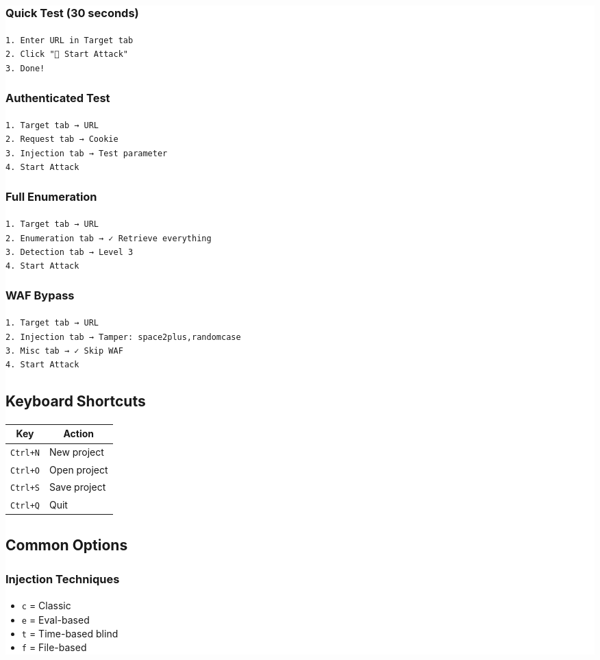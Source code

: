 ### Quick Test (30 seconds)
```
1. Enter URL in Target tab
2. Click "🚀 Start Attack"
3. Done!
```

### Authenticated Test
```
1. Target tab → URL
2. Request tab → Cookie
3. Injection tab → Test parameter
4. Start Attack
```

### Full Enumeration
```
1. Target tab → URL
2. Enumeration tab → ✓ Retrieve everything
3. Detection tab → Level 3
4. Start Attack
```

### WAF Bypass
```
1. Target tab → URL
2. Injection tab → Tamper: space2plus,randomcase
3. Misc tab → ✓ Skip WAF
4. Start Attack
```

## Keyboard Shortcuts

| Key | Action |
|-----|--------|
| `Ctrl+N` | New project |
| `Ctrl+O` | Open project |
| `Ctrl+S` | Save project |
| `Ctrl+Q` | Quit |

## Common Options

### Injection Techniques
- `c` = Classic
- `e` = Eval-based
- `t` = Time-based blind
- `f` = File-based
